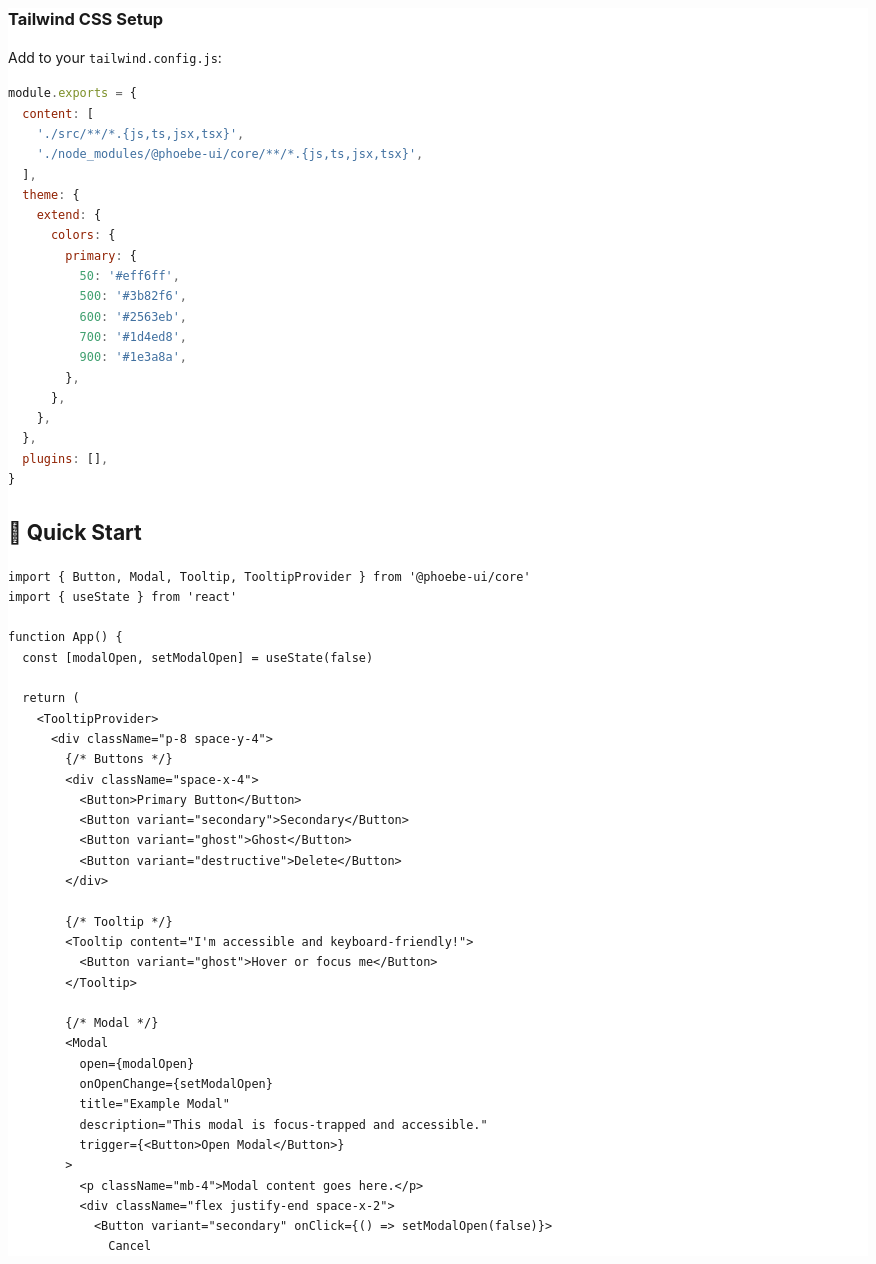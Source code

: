 ### Tailwind CSS Setup

Add to your `tailwind.config.js`:

```js
module.exports = {
  content: [
    './src/**/*.{js,ts,jsx,tsx}',
    './node_modules/@phoebe-ui/core/**/*.{js,ts,jsx,tsx}',
  ],
  theme: {
    extend: {
      colors: {
        primary: {
          50: '#eff6ff',
          500: '#3b82f6',
          600: '#2563eb',
          700: '#1d4ed8',
          900: '#1e3a8a',
        },
      },
    },
  },
  plugins: [],
}
```

## 🚀 Quick Start

```tsx
import { Button, Modal, Tooltip, TooltipProvider } from '@phoebe-ui/core'
import { useState } from 'react'

function App() {
  const [modalOpen, setModalOpen] = useState(false)

  return (
    <TooltipProvider>
      <div className="p-8 space-y-4">
        {/* Buttons */}
        <div className="space-x-4">
          <Button>Primary Button</Button>
          <Button variant="secondary">Secondary</Button>
          <Button variant="ghost">Ghost</Button>
          <Button variant="destructive">Delete</Button>
        </div>

        {/* Tooltip */}
        <Tooltip content="I'm accessible and keyboard-friendly!">
          <Button variant="ghost">Hover or focus me</Button>
        </Tooltip>

        {/* Modal */}
        <Modal
          open={modalOpen}
          onOpenChange={setModalOpen}
          title="Example Modal"
          description="This modal is focus-trapped and accessible."
          trigger={<Button>Open Modal</Button>}
        >
          <p className="mb-4">Modal content goes here.</p>
          <div className="flex justify-end space-x-2">
            <Button variant="secondary" onClick={() => setModalOpen(false)}>
              Cancel
```